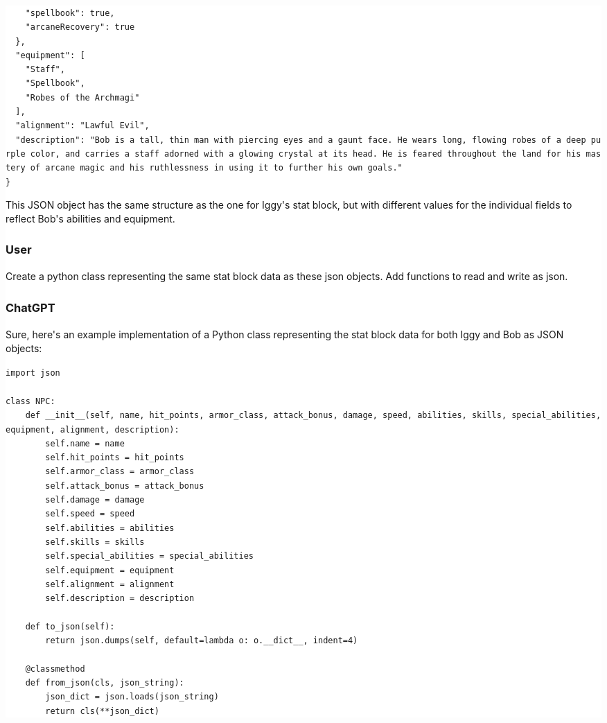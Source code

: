         "spellbook": true,
        "arcaneRecovery": true
      },
      "equipment": [
        "Staff",
        "Spellbook",
        "Robes of the Archmagi"
      ],
      "alignment": "Lawful Evil",
      "description": "Bob is a tall, thin man with piercing eyes and a gaunt face. He wears long, flowing robes of a deep purple color, and carries a staff adorned with a glowing crystal at its head. He is feared throughout the land for his mastery of arcane magic and his ruthlessness in using it to further his own goals."
    }

This JSON object has the same structure as the one for Iggy's stat block, but with different values for the individual fields to reflect Bob's abilities and equipment.

### User

Create a python class representing the same stat block data as these json objects. Add functions to read and write as json.

### ChatGPT


Sure, here's an example implementation of a Python class representing the stat block data for both Iggy and Bob as JSON objects:

    import json
    
    class NPC:
        def __init__(self, name, hit_points, armor_class, attack_bonus, damage, speed, abilities, skills, special_abilities, equipment, alignment, description):
            self.name = name
            self.hit_points = hit_points
            self.armor_class = armor_class
            self.attack_bonus = attack_bonus
            self.damage = damage
            self.speed = speed
            self.abilities = abilities
            self.skills = skills
            self.special_abilities = special_abilities
            self.equipment = equipment
            self.alignment = alignment
            self.description = description
    
        def to_json(self):
            return json.dumps(self, default=lambda o: o.__dict__, indent=4)
    
        @classmethod
        def from_json(cls, json_string):
            json_dict = json.loads(json_string)
            return cls(**json_dict)
